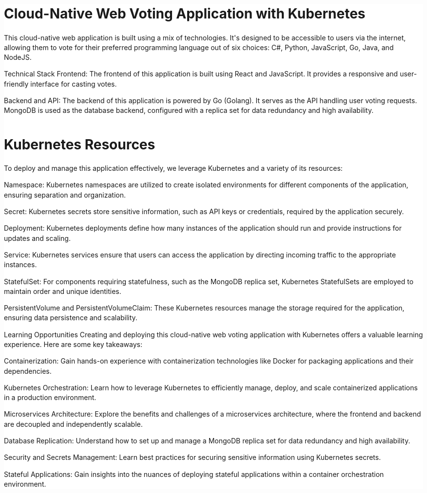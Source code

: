 # Cloud-Native Web Voting Application with Kubernetes
This cloud-native web application is built using a mix of technologies. It's designed to be accessible to users via the internet, allowing them to vote for their preferred programming language out of six choices: C#, Python, JavaScript, Go, Java, and NodeJS.

Technical Stack
Frontend: The frontend of this application is built using React and JavaScript. It provides a responsive and user-friendly interface for casting votes.

Backend and API: The backend of this application is powered by Go (Golang). It serves as the API handling user voting requests. MongoDB is used as the database backend, configured with a replica set for data redundancy and high availability.

# Kubernetes Resources
To deploy and manage this application effectively, we leverage Kubernetes and a variety of its resources:

Namespace: Kubernetes namespaces are utilized to create isolated environments for different components of the application, ensuring separation and organization.

Secret: Kubernetes secrets store sensitive information, such as API keys or credentials, required by the application securely.

Deployment: Kubernetes deployments define how many instances of the application should run and provide instructions for updates and scaling.

Service: Kubernetes services ensure that users can access the application by directing incoming traffic to the appropriate instances.

StatefulSet: For components requiring statefulness, such as the MongoDB replica set, Kubernetes StatefulSets are employed to maintain order and unique identities.

PersistentVolume and PersistentVolumeClaim: These Kubernetes resources manage the storage required for the application, ensuring data persistence and scalability.

Learning Opportunities
Creating and deploying this cloud-native web voting application with Kubernetes offers a valuable learning experience. Here are some key takeaways:

Containerization: Gain hands-on experience with containerization technologies like Docker for packaging applications and their dependencies.

Kubernetes Orchestration: Learn how to leverage Kubernetes to efficiently manage, deploy, and scale containerized applications in a production environment.

Microservices Architecture: Explore the benefits and challenges of a microservices architecture, where the frontend and backend are decoupled and independently scalable.

Database Replication: Understand how to set up and manage a MongoDB replica set for data redundancy and high availability.

Security and Secrets Management: Learn best practices for securing sensitive information using Kubernetes secrets.

Stateful Applications: Gain insights into the nuances of deploying stateful applications within a container orchestration environment.
